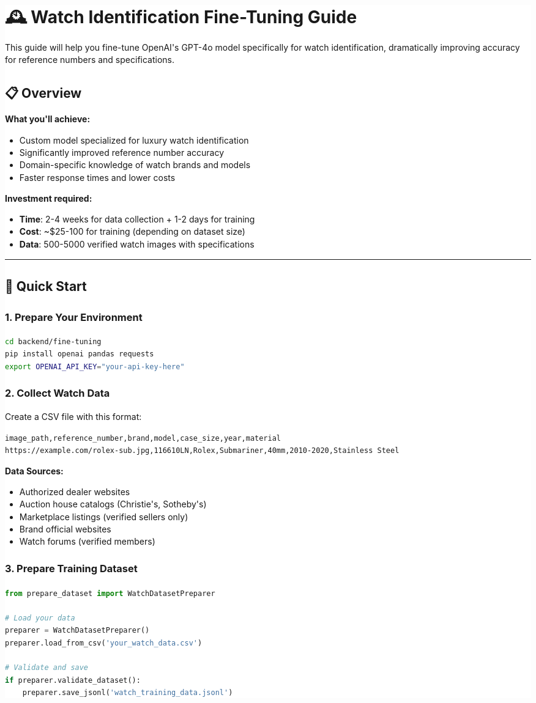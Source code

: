 # 🕰️ Watch Identification Fine-Tuning Guide

This guide will help you fine-tune OpenAI's GPT-4o model specifically for watch identification, dramatically improving accuracy for reference numbers and specifications.

## 📋 Overview

**What you'll achieve:**
- Custom model specialized for luxury watch identification
- Significantly improved reference number accuracy
- Domain-specific knowledge of watch brands and models
- Faster response times and lower costs

**Investment required:**
- **Time**: 2-4 weeks for data collection + 1-2 days for training
- **Cost**: ~$25-100 for training (depending on dataset size)
- **Data**: 500-5000 verified watch images with specifications

---

## 🚀 Quick Start

### 1. **Prepare Your Environment**

```bash
cd backend/fine-tuning
pip install openai pandas requests
export OPENAI_API_KEY="your-api-key-here"
```

### 2. **Collect Watch Data**

Create a CSV file with this format:
```csv
image_path,reference_number,brand,model,case_size,year,material
https://example.com/rolex-sub.jpg,116610LN,Rolex,Submariner,40mm,2010-2020,Stainless Steel
```

**Data Sources:**
- Authorized dealer websites
- Auction house catalogs (Christie's, Sotheby's)
- Marketplace listings (verified sellers only)
- Brand official websites
- Watch forums (verified members)

### 3. **Prepare Training Dataset**

```python
from prepare_dataset import WatchDatasetPreparer

# Load your data
preparer = WatchDatasetPreparer()
preparer.load_from_csv('your_watch_data.csv')

# Validate and save
if preparer.validate_dataset():
    preparer.save_jsonl('watch_training_data.jsonl')
```
